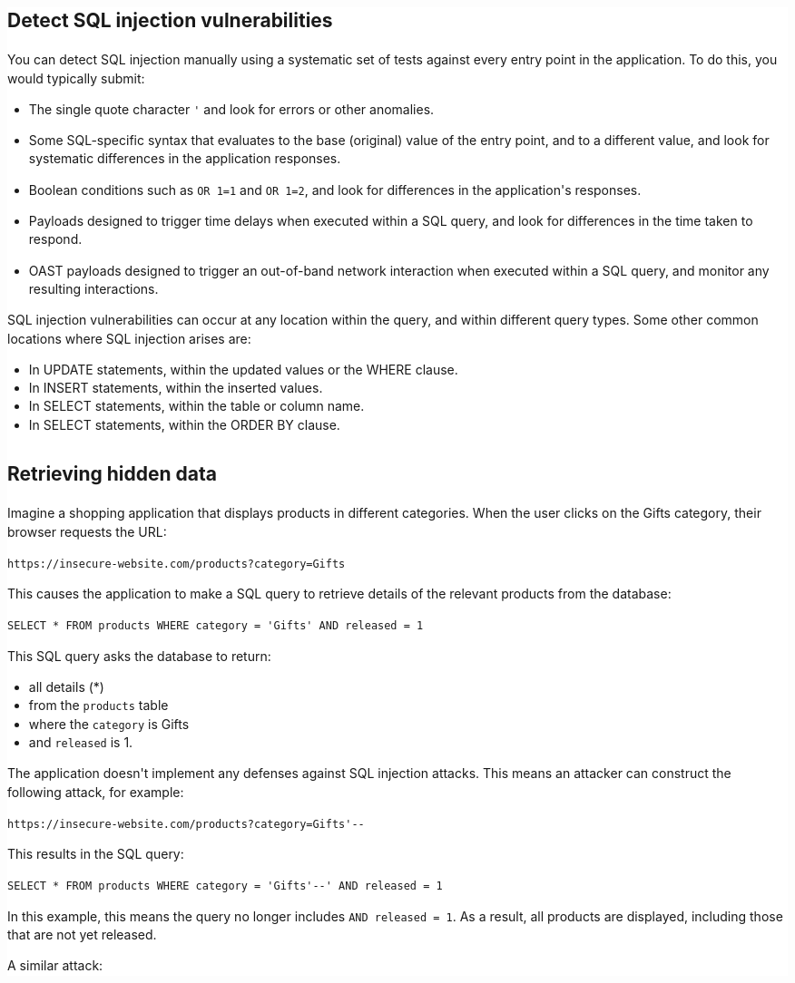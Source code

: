 ## Detect SQL injection vulnerabilities

You can detect SQL injection manually using a systematic set of tests against every entry point in the application. To do this, you would typically submit:

  -  The single quote character `'` and look for errors or other anomalies.

   - Some SQL-specific syntax that evaluates to the base (original) value of the entry point, and to a different value, and look for systematic differences in the application responses.
   - Boolean conditions such as    `OR 1=1` and `OR 1=2`, and look for differences in the application's responses.
   - Payloads designed to trigger time delays when executed within a SQL query, and look for differences in the time taken to respond.
  
  - OAST payloads designed to trigger an out-of-band network interaction when executed within a SQL query, and monitor any resulting interactions.


SQL injection vulnerabilities can occur at any location within the query, and within different query types. Some other common locations where SQL injection arises are:

  -  In UPDATE statements, within the updated values or the WHERE clause.
  -  In INSERT statements, within the inserted values.
   - In SELECT statements, within the table or column name.
   - In SELECT statements, within the ORDER BY clause.

##  Retrieving hidden data

Imagine a shopping application that displays products in different categories. When the user clicks on the Gifts category, their browser requests the URL:

`https://insecure-website.com/products?category=Gifts`

This causes the application to make a SQL query to retrieve details of the relevant products from the database:

`SELECT * FROM products WHERE category = 'Gifts' AND released = 1`

This SQL query asks the database to return:

  -  all details (*)
   - from the `products` table
  -  where the `category` is Gifts
  -  and `released` is 1.

The application doesn't implement any defenses against SQL injection attacks. This means an attacker can construct the following attack, for example:

`https://insecure-website.com/products?category=Gifts'--`

This results in the SQL query:

`SELECT * FROM products WHERE category = 'Gifts'--' AND released = 1`

 In this example, this means the query no longer includes `AND released = 1`. As a result, all products are displayed, including those that are not yet released.

A similar attack:
